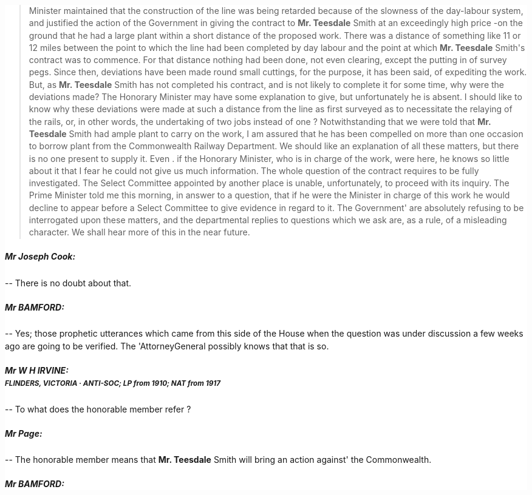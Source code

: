   >Minister maintained that the construction of the line was being retarded because of the slowness of the day-labour system, and justified the action of the Government in giving the contract to  **Mr. Teesdale**  Smith at an exceedingly high price -on the ground that he had a large plant within a short distance of the proposed work. There was a distance of something like 11 or 12 miles between the point to which the line had been completed by day labour and the point at which  **Mr. Teesdale**  Smith's contract was to commence. For that distance nothing had been done, not even clearing, except the putting in of survey pegs. Since then, deviations have been made round small cuttings, for the purpose, it has been said, of expediting the work. But, as  **Mr. Teesdale**  Smith has not completed his contract, and is not likely to complete it for some time, why were the deviations made? The Honorary Minister may have some explanation to give, but unfortunately he is absent. I should like to know why these deviations were made at such a distance from the line as first surveyed as to necessitate the relaying of the rails, or, in other words, the undertaking of two jobs instead of one ? Notwithstanding that we were told that  **Mr. Teesdale**  Smith had ample plant to carry on the work, I am assured that he has been compelled on more than one occasion to borrow plant from the Commonwealth Railway Department. We should like an explanation of all these matters, but there is no one present to supply it. Even . if the Honorary Minister, who is in charge of the work, were here, he knows so little about it that I fear he could not give us much information. The whole question of the contract requires to be fully investigated. The Select Committee appointed by another place is unable, unfortunately, to proceed with its inquiry. The Prime Minister told me this morning, in answer to a question, that if he were the Minister in charge of this work he would decline to appear before a Select Committee to give evidence in regard to it. The Government' are absolutely refusing to be interrogated upon these matters, and the departmental replies to questions which we ask are, as a rule, of a misleading character. We shall hear more of this in the near future. 

##### Mr Joseph Cook:

--  There is no doubt about that. 

##### Mr BAMFORD:

-- Yes; those prophetic utterances which came from this side of the House when the question was under discussion a few weeks ago are going to be verified. The 'AttorneyGeneral possibly knows that that is so. 

##### Mr W H IRVINE:<br><small class="text-muted">FLINDERS, VICTORIA &middot; ANTI-SOC; LP from 1910; NAT from 1917</small>

--  To what does the honorable member refer ? 

##### Mr Page:

--  The honorable member means that  **Mr. Teesdale**  Smith will bring an action against' the Commonwealth. 

##### Mr BAMFORD:
